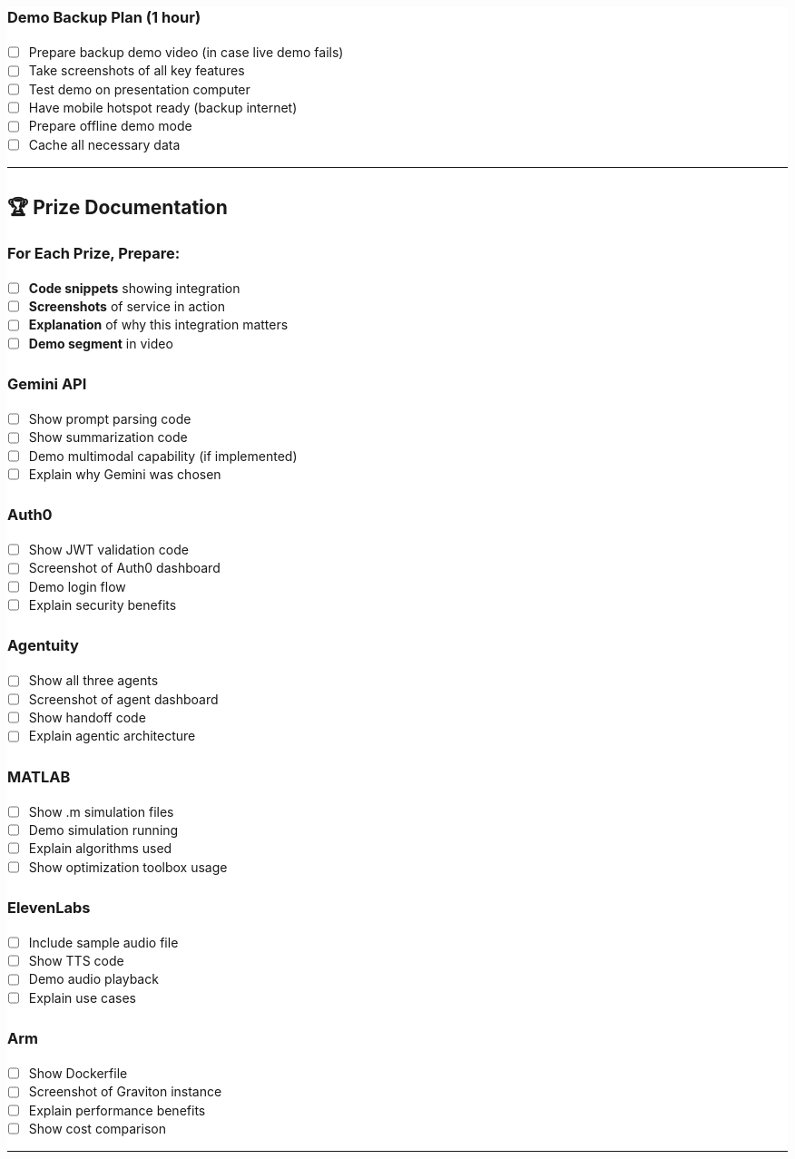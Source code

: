 ### Demo Backup Plan (1 hour)
- [ ] Prepare backup demo video (in case live demo fails)
- [ ] Take screenshots of all key features
- [ ] Test demo on presentation computer
- [ ] Have mobile hotspot ready (backup internet)
- [ ] Prepare offline demo mode
- [ ] Cache all necessary data

---

## 🏆 Prize Documentation

### For Each Prize, Prepare:
- [ ] **Code snippets** showing integration
- [ ] **Screenshots** of service in action
- [ ] **Explanation** of why this integration matters
- [ ] **Demo segment** in video

### Gemini API
- [ ] Show prompt parsing code
- [ ] Show summarization code
- [ ] Demo multimodal capability (if implemented)
- [ ] Explain why Gemini was chosen

### Auth0
- [ ] Show JWT validation code
- [ ] Screenshot of Auth0 dashboard
- [ ] Demo login flow
- [ ] Explain security benefits

### Agentuity
- [ ] Show all three agents
- [ ] Screenshot of agent dashboard
- [ ] Show handoff code
- [ ] Explain agentic architecture

### MATLAB
- [ ] Show .m simulation files
- [ ] Demo simulation running
- [ ] Explain algorithms used
- [ ] Show optimization toolbox usage

### ElevenLabs
- [ ] Include sample audio file
- [ ] Show TTS code
- [ ] Demo audio playback
- [ ] Explain use cases

### Arm
- [ ] Show Dockerfile
- [ ] Screenshot of Graviton instance
- [ ] Explain performance benefits
- [ ] Show cost comparison

---
